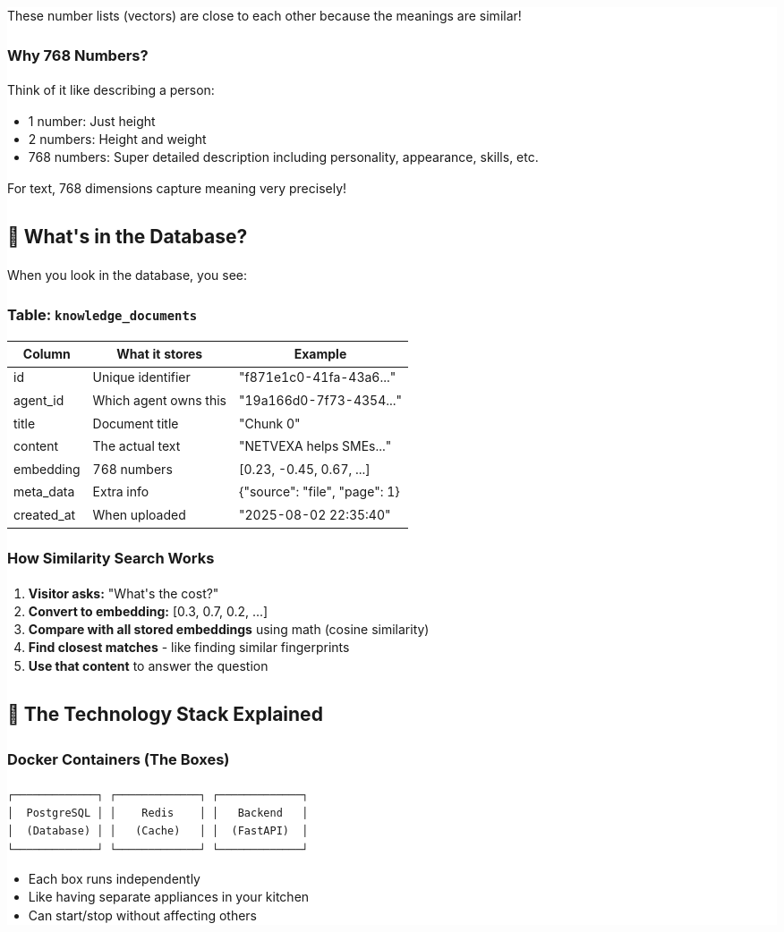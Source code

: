 These number lists (vectors) are close to each other because the meanings are similar!

### Why 768 Numbers?

Think of it like describing a person:
- 1 number: Just height
- 2 numbers: Height and weight
- 768 numbers: Super detailed description including personality, appearance, skills, etc.

For text, 768 dimensions capture meaning very precisely!

## 💾 What's in the Database?

When you look in the database, you see:

### Table: `knowledge_documents`
| Column | What it stores | Example |
|--------|---------------|---------|
| id | Unique identifier | "f871e1c0-41fa-43a6..." |
| agent_id | Which agent owns this | "19a166d0-7f73-4354..." |
| title | Document title | "Chunk 0" |
| content | The actual text | "NETVEXA helps SMEs..." |
| embedding | 768 numbers | [0.23, -0.45, 0.67, ...] |
| meta_data | Extra info | {"source": "file", "page": 1} |
| created_at | When uploaded | "2025-08-02 22:35:40" |

### How Similarity Search Works

1. **Visitor asks:** "What's the cost?"
2. **Convert to embedding:** [0.3, 0.7, 0.2, ...] 
3. **Compare with all stored embeddings** using math (cosine similarity)
4. **Find closest matches** - like finding similar fingerprints
5. **Use that content** to answer the question

## 🔌 The Technology Stack Explained

### Docker Containers (The Boxes)
```
┌─────────────┐ ┌─────────────┐ ┌─────────────┐
│  PostgreSQL │ │    Redis    │ │   Backend   │
│  (Database) │ │   (Cache)   │ │  (FastAPI)  │
└─────────────┘ └─────────────┘ └─────────────┘
```
- Each box runs independently
- Like having separate appliances in your kitchen
- Can start/stop without affecting others
